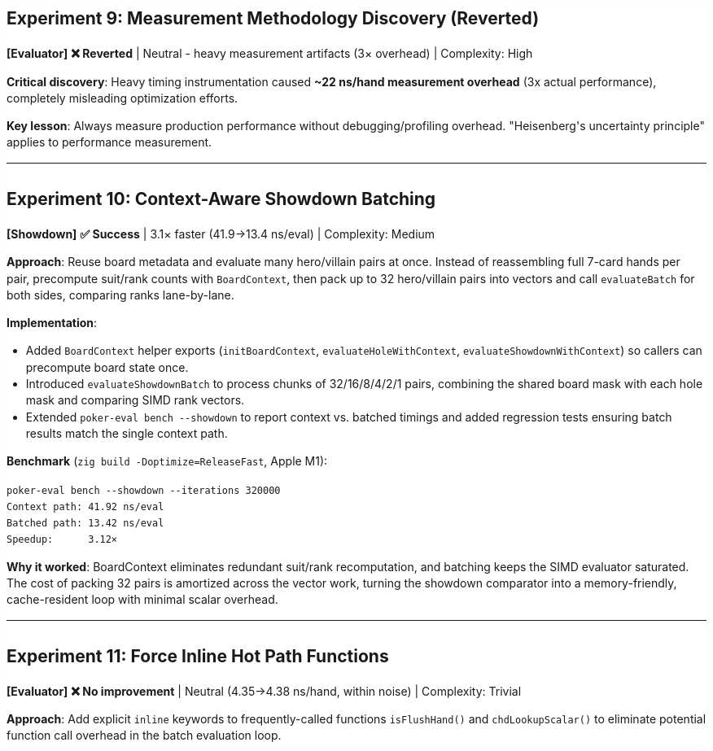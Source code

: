 
## Experiment 9: Measurement Methodology Discovery (Reverted)

**[Evaluator]** **❌ Reverted** | Neutral - heavy measurement artifacts (3× overhead) | Complexity: High

**Critical discovery**: Heavy timing instrumentation caused **~22 ns/hand measurement overhead** (3x actual performance), completely misleading optimization efforts.

**Key lesson**: Always measure production performance without debugging/profiling overhead. "Heisenberg's uncertainty principle" applies to performance measurement.

---

## Experiment 10: Context-Aware Showdown Batching

**[Showdown]** **✅ Success** | 3.1× faster (41.9→13.4 ns/eval) | Complexity: Medium

**Approach**: Reuse board metadata and evaluate many hero/villain pairs at once. Instead of reassembling full 7-card hands per pair, precompute suit/rank counts with `BoardContext`, then pack up to 32 hero/villain pairs into vectors and call `evaluateBatch` for both sides, comparing ranks lane-by-lane.

**Implementation**:

- Added `BoardContext` helper exports (`initBoardContext`, `evaluateHoleWithContext`, `evaluateShowdownWithContext`) so callers can precompute board state once.
- Introduced `evaluateShowdownBatch` to process chunks of 32/16/8/4/2/1 pairs, combining the shared board mask with each hole mask and comparing SIMD rank vectors.
- Extended `poker-eval bench --showdown` to report context vs. batched timings and added regression tests ensuring batch results match the single context path.

**Benchmark** (`zig build -Doptimize=ReleaseFast`, Apple M1):

```
poker-eval bench --showdown --iterations 320000
Context path: 41.92 ns/eval
Batched path: 13.42 ns/eval
Speedup:      3.12×
```

**Why it worked**: BoardContext eliminates redundant suit/rank recomputation, and batching keeps the SIMD evaluator saturated. The cost of packing 32 pairs is amortized across the vector work, turning the showdown comparator into a memory-friendly, cache-resident loop with minimal scalar overhead.

---

## Experiment 11: Force Inline Hot Path Functions

**[Evaluator]** **❌ No improvement** | Neutral (4.35→4.38 ns/hand, within noise) | Complexity: Trivial

**Approach**: Add explicit `inline` keywords to frequently-called functions `isFlushHand()` and `chdLookupScalar()` to eliminate potential function call overhead in the batch evaluation loop.

